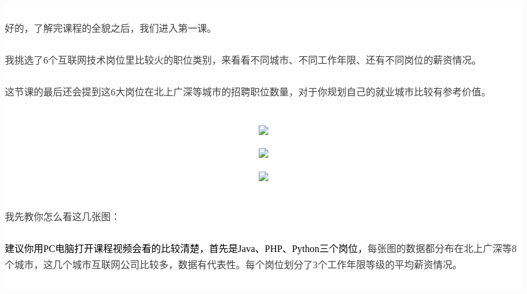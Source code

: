 <p style="margin-top: 0px; margin-bottom: 0px; box-sizing: border-box; color: rgb(73, 73, 73); font-size: 14.66px; font-variant-numeric: normal; font-variant-east-asian: normal; outline-style: none; outline-width: 0px; padding: 0px; white-space: normal; line-height: 1.75em;"><span style="font-family: 微软雅黑, &quot;Microsoft YaHei&quot;; font-size: 16px; color: rgb(63, 63, 63);">&nbsp;</span></p>
<p style="margin-top: 0px; margin-bottom: 0px; box-sizing: border-box; color: rgb(73, 73, 73); font-size: 14.66px; font-variant-numeric: normal; font-variant-east-asian: normal; outline-style: none; outline-width: 0px; padding: 0px; white-space: normal; line-height: 1.75em;"><span style="box-sizing: border-box; margin: 0px; outline-style: none; outline-width: 0px; padding: 0px; font-family: 微软雅黑, &quot;Microsoft YaHei&quot;; font-size: 16px; color: rgb(63, 63, 63);">好的，了解完课程的全貌之后，我们进入第一课。</span></p>
<p style="margin-top: 0px; margin-bottom: 0px; box-sizing: border-box; color: rgb(73, 73, 73); font-size: 14.66px; font-variant-numeric: normal; font-variant-east-asian: normal; outline-style: none; outline-width: 0px; padding: 0px; white-space: normal; line-height: 1.75em;"><span style="font-family: 微软雅黑, &quot;Microsoft YaHei&quot;; font-size: 16px; color: rgb(63, 63, 63);">&nbsp;</span></p>
<p style="margin-top: 0px; margin-bottom: 0px; box-sizing: border-box; color: rgb(73, 73, 73); font-size: 14.66px; font-variant-numeric: normal; font-variant-east-asian: normal; outline-style: none; outline-width: 0px; padding: 0px; white-space: normal; line-height: 1.75em;"><span style="box-sizing: border-box; margin: 0px; outline-style: none; outline-width: 0px; padding: 0px; font-family: 微软雅黑, &quot;Microsoft YaHei&quot;; font-size: 16px; color: rgb(63, 63, 63);">我挑选了6个互联网技术岗位里比较火的职位类别，来看看不同城市、不同工作年限、还有不同岗位的薪资情况。</span></p>
<p style="margin-top: 0px; margin-bottom: 0px; box-sizing: border-box; color: rgb(73, 73, 73); font-size: 14.66px; font-variant-numeric: normal; font-variant-east-asian: normal; outline-style: none; outline-width: 0px; padding: 0px; white-space: normal; line-height: 1.75em;"><span style="font-family: 微软雅黑, &quot;Microsoft YaHei&quot;; font-size: 16px; color: rgb(63, 63, 63);">&nbsp;</span></p>
<p style="margin-top: 0px; margin-bottom: 0px; box-sizing: border-box; color: rgb(73, 73, 73); font-size: 14.66px; font-variant-numeric: normal; font-variant-east-asian: normal; outline-style: none; outline-width: 0px; padding: 0px; white-space: normal; line-height: 1.75em;"><span style="box-sizing: border-box; margin: 0px; outline-style: none; outline-width: 0px; padding: 0px; font-family: 微软雅黑, &quot;Microsoft YaHei&quot;; font-size: 16px; color: rgb(63, 63, 63);">这节课的最后还会提到这6大岗位在北上广深等城市的招聘职位数量，对于你规划自己的就业城市比较有参考价值。</span></p>
<p style="margin-top: 0px; margin-bottom: 0px; box-sizing: border-box; color: rgb(73, 73, 73); font-size: 14.66px; font-variant-numeric: normal; font-variant-east-asian: normal; outline-style: none; outline-width: 0px; padding: 0px; white-space: normal; line-height: 1.75em;">&nbsp;</p>
<p style="text-align: center; line-height: 1.75em;"><img src="http://s0.lgstatic.com/i/image2/M01/8A/4B/CgotOV13ZBSAKatCAACF6xu5c0U816.png"></p>
<p style="text-align: center; line-height: 1.75em;"><img src="http://s0.lgstatic.com/i/image2/M01/8A/2B/CgoB5l13ZBmAFemBAACLvPAEv6M572.png"></p>
<p style="text-align: center; line-height: 1.75em;"><img src="http://s0.lgstatic.com/i/image2/M01/8A/2B/CgoB5l13ZCSAC4KQAACQzhPqv_c920.png"></p>
<p style="margin-top: 0px; margin-bottom: 0px; box-sizing: border-box; color: rgb(73, 73, 73); font-size: 14.66px; font-variant-numeric: normal; font-variant-east-asian: normal; outline-style: none; outline-width: 0px; padding: 0px; white-space: normal; line-height: 1.75em;">&nbsp;</p>
<p style="margin-top: 0px; margin-bottom: 0px; box-sizing: border-box; color: rgb(73, 73, 73); font-size: 14.66px; font-variant-numeric: normal; font-variant-east-asian: normal; outline-style: none; outline-width: 0px; padding: 0px; white-space: normal; line-height: 1.75em;"><span style="box-sizing: border-box; margin: 0px; outline-style: none; outline-width: 0px; padding: 0px; font-family: 微软雅黑, &quot;Microsoft YaHei&quot;; font-size: 16px; color: rgb(63, 63, 63);">我先教你怎么看这几张图：</span></p>
<p style="margin-top: 0px; margin-bottom: 0px; box-sizing: border-box; color: rgb(73, 73, 73); font-size: 14.66px; font-variant-numeric: normal; font-variant-east-asian: normal; outline-style: none; outline-width: 0px; padding: 0px; white-space: normal; line-height: 1.75em;"><span style="font-family: 微软雅黑, &quot;Microsoft YaHei&quot;; font-size: 16px; color: rgb(63, 63, 63);">&nbsp;</span></p>
<p style="margin-top: 0px; margin-bottom: 0px; box-sizing: border-box; color: rgb(73, 73, 73); font-size: 14.66px; font-variant-numeric: normal; font-variant-east-asian: normal; outline-style: none; outline-width: 0px; padding: 0px; white-space: normal; line-height: 1.75em;"><span style="font-family: 微软雅黑, &quot;Microsoft YaHei&quot;; font-size: 16px; color: rgb(63, 63, 63);"><span style="font-family: 微软雅黑, &quot;Microsoft YaHei&quot;; color: rgb(0, 0, 0); font-size: 16px; box-sizing: border-box; margin: 0px; outline-style: none; outline-width: 0px; padding: 0px;">建议你用PC电脑打开课程视频会看的比较清楚，首先是Java、PHP、Python三个岗位，</span>每张图的数据都分布在北上广深等8个城市，这几个城市互联网公司比较多，数据有代表性。每个岗位划分了3个工作年限等级的平均薪资情况。</span></p>
<p style="margin-top: 0px; margin-bottom: 0px; box-sizing: border-box; color: rgb(73, 73, 73); font-size: 14.66px; font-variant-numeric: normal; font-variant-east-asian: normal; outline-style: none; outline-width: 0px; padding: 0px; white-space: normal; line-height: 1.75em;"><span style="font-family: 微软雅黑, &quot;Microsoft YaHei&quot;; font-size: 16px; color: rgb(63, 63, 63);">&nbsp;</span></p>